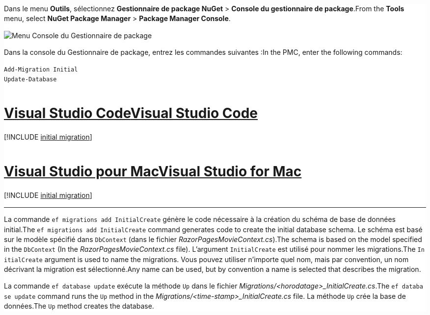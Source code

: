 <span data-ttu-id="daa16-172">Dans le menu **Outils**, sélectionnez **Gestionnaire de package NuGet** > **Console du gestionnaire de package**.</span><span class="sxs-lookup"><span data-stu-id="daa16-172">From the **Tools** menu, select **NuGet Package Manager** > **Package Manager Console**.</span></span>

  ![Menu Console du Gestionnaire de package](../first-mvc-app/adding-model/_static/pmc.png)

<span data-ttu-id="daa16-174">Dans la console du Gestionnaire de package, entrez les commandes suivantes :</span><span class="sxs-lookup"><span data-stu-id="daa16-174">In the PMC, enter the following commands:</span></span>

```PMC
Add-Migration Initial
Update-Database
```



# <a name="visual-studio-codetabvisual-studio-code"></a>[<span data-ttu-id="daa16-175">Visual Studio Code</span><span class="sxs-lookup"><span data-stu-id="daa16-175">Visual Studio Code</span></span>](#tab/visual-studio-code)



[!INCLUDE [initial migration](~/includes/RP/model3.md)]

# <a name="visual-studio-for-mactabvisual-studio-mac"></a>[<span data-ttu-id="daa16-176">Visual Studio pour Mac</span><span class="sxs-lookup"><span data-stu-id="daa16-176">Visual Studio for Mac</span></span>](#tab/visual-studio-mac)

[!INCLUDE [initial migration](~/includes/RP/model3.md)]

---  


<span data-ttu-id="daa16-177">La commande `ef migrations add InitialCreate` génère le code nécessaire à la création du schéma de base de données initial.</span><span class="sxs-lookup"><span data-stu-id="daa16-177">The `ef migrations add InitialCreate` command generates code to create the initial database schema.</span></span> <span data-ttu-id="daa16-178">Le schéma est basé sur le modèle spécifié dans `DbContext` (dans le fichier *RazorPagesMovieContext.cs*).</span><span class="sxs-lookup"><span data-stu-id="daa16-178">The schema is based on the model specified in the `DbContext` (In the *RazorPagesMovieContext.cs* file).</span></span> <span data-ttu-id="daa16-179">L’argument `InitialCreate` est utilisé pour nommer les migrations.</span><span class="sxs-lookup"><span data-stu-id="daa16-179">The `InitialCreate` argument is used to name the migrations.</span></span> <span data-ttu-id="daa16-180">Vous pouvez utiliser n’importe quel nom, mais par convention, un nom décrivant la migration est sélectionné.</span><span class="sxs-lookup"><span data-stu-id="daa16-180">Any name can be used, but by convention a name is selected that describes the migration.</span></span>

<span data-ttu-id="daa16-181">La commande `ef database update` exécute la méthode `Up` dans le fichier *Migrations/\<horodatage>_InitialCreate.cs*.</span><span class="sxs-lookup"><span data-stu-id="daa16-181">The `ef database update` command runs the `Up` method in the *Migrations/\<time-stamp>_InitialCreate.cs* file.</span></span> <span data-ttu-id="daa16-182">La méthode `Up` crée la base de données.</span><span class="sxs-lookup"><span data-stu-id="daa16-182">The `Up` method creates the database.</span></span>
